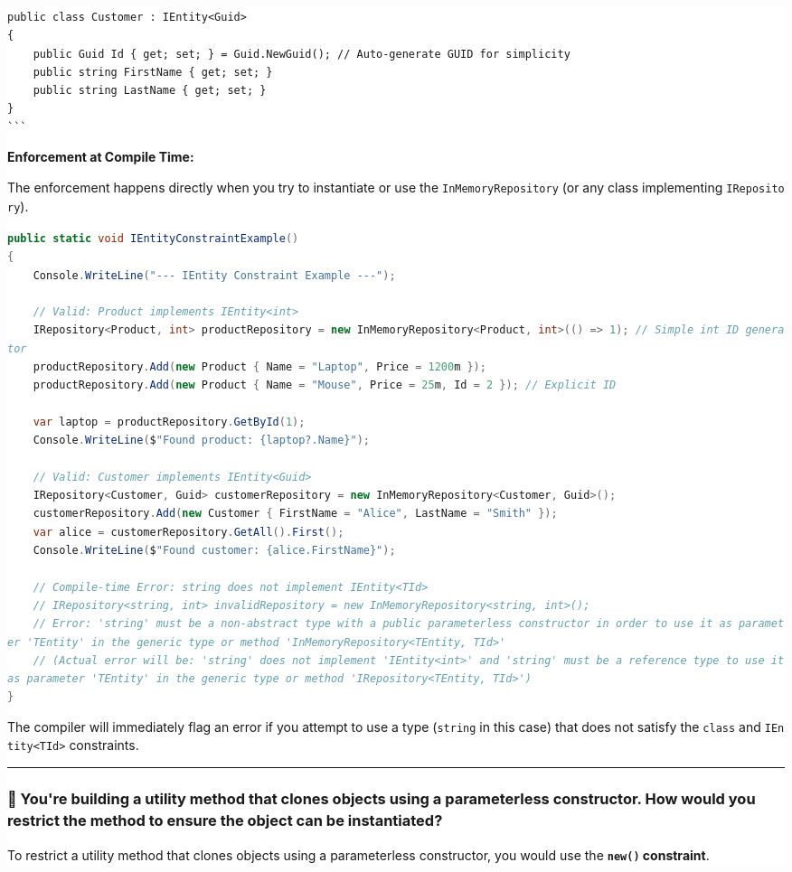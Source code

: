     public class Customer : IEntity<Guid>
    {
        public Guid Id { get; set; } = Guid.NewGuid(); // Auto-generate GUID for simplicity
        public string FirstName { get; set; }
        public string LastName { get; set; }
    }
    ```

**Enforcement at Compile Time:**

The enforcement happens directly when you try to instantiate or use the `InMemoryRepository` (or any class implementing `IRepository`).

```csharp
public static void IEntityConstraintExample()
{
    Console.WriteLine("--- IEntity Constraint Example ---");

    // Valid: Product implements IEntity<int>
    IRepository<Product, int> productRepository = new InMemoryRepository<Product, int>(() => 1); // Simple int ID generator
    productRepository.Add(new Product { Name = "Laptop", Price = 1200m });
    productRepository.Add(new Product { Name = "Mouse", Price = 25m, Id = 2 }); // Explicit ID

    var laptop = productRepository.GetById(1);
    Console.WriteLine($"Found product: {laptop?.Name}");

    // Valid: Customer implements IEntity<Guid>
    IRepository<Customer, Guid> customerRepository = new InMemoryRepository<Customer, Guid>();
    customerRepository.Add(new Customer { FirstName = "Alice", LastName = "Smith" });
    var alice = customerRepository.GetAll().First();
    Console.WriteLine($"Found customer: {alice.FirstName}");

    // Compile-time Error: string does not implement IEntity<TId>
    // IRepository<string, int> invalidRepository = new InMemoryRepository<string, int>();
    // Error: 'string' must be a non-abstract type with a public parameterless constructor in order to use it as parameter 'TEntity' in the generic type or method 'InMemoryRepository<TEntity, TId>'
    // (Actual error will be: 'string' does not implement 'IEntity<int>' and 'string' must be a reference type to use it as parameter 'TEntity' in the generic type or method 'IRepository<TEntity, TId>')
}
```

The compiler will immediately flag an error if you attempt to use a type (`string` in this case) that does not satisfy the `class` and `IEntity<TId>` constraints.

-----

### 🔹 You're building a utility method that clones objects using a parameterless constructor. How would you restrict the method to ensure the object can be instantiated?

To restrict a utility method that clones objects using a parameterless constructor, you would use the **`new()` constraint**.
